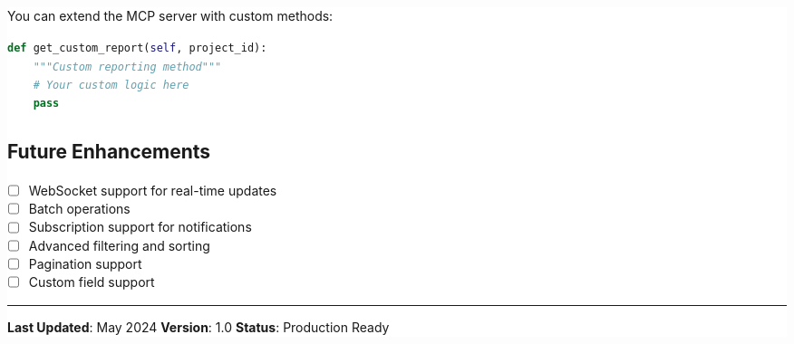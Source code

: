You can extend the MCP server with custom methods:

```python
def get_custom_report(self, project_id):
    """Custom reporting method"""
    # Your custom logic here
    pass
```

## Future Enhancements

- [ ] WebSocket support for real-time updates
- [ ] Batch operations
- [ ] Subscription support for notifications
- [ ] Advanced filtering and sorting
- [ ] Pagination support
- [ ] Custom field support

---

**Last Updated**: May 2024
**Version**: 1.0
**Status**: Production Ready
